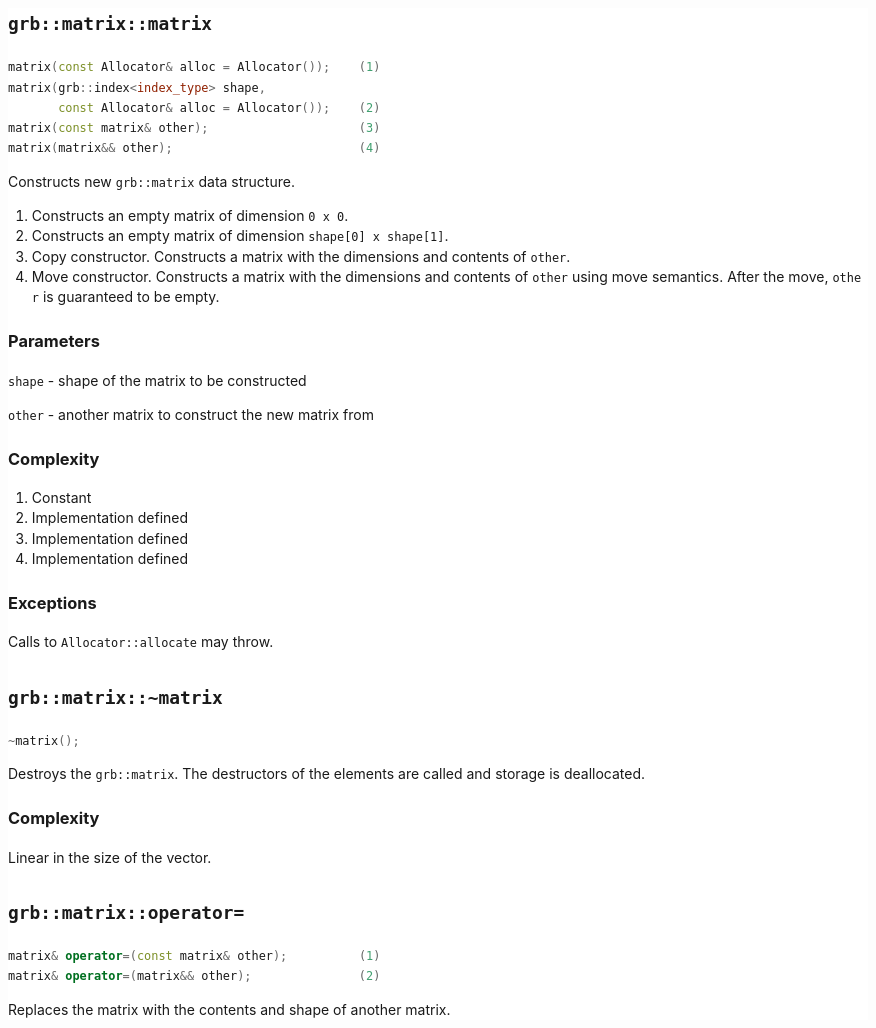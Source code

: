 ## `grb::matrix::matrix`

```cpp
matrix(const Allocator& alloc = Allocator());    (1)
matrix(grb::index<index_type> shape,
       const Allocator& alloc = Allocator());    (2)
matrix(const matrix& other);                     (3)
matrix(matrix&& other);                          (4)
```

Constructs new `grb::matrix` data structure.

1) Constructs an empty matrix of dimension `0 x 0`.
2) Constructs an empty matrix of dimension `shape[0] x shape[1]`.
3) Copy constructor. Constructs a matrix with the dimensions and contents of `other`.
4) Move constructor. Constructs a matrix with the dimensions and contents of `other` using move semantics.  After the move, `other` is guaranteed to be empty.

### Parameters
`shape` - shape of the matrix to be constructed

`other` - another matrix to construct the new matrix from

### Complexity
1) Constant
2) Implementation defined
3) Implementation defined
4) Implementation defined

### Exceptions
Calls to `Allocator::allocate` may throw.

## `grb::matrix::~matrix`

```cpp
~matrix();
```

Destroys the `grb::matrix`.  The destructors of the elements are called and
storage is deallocated.

### Complexity
Linear in the size of the vector.

## `grb::matrix::operator=`

```cpp
matrix& operator=(const matrix& other);          (1)
matrix& operator=(matrix&& other);               (2)
```

Replaces the matrix with the contents and shape of another matrix.
